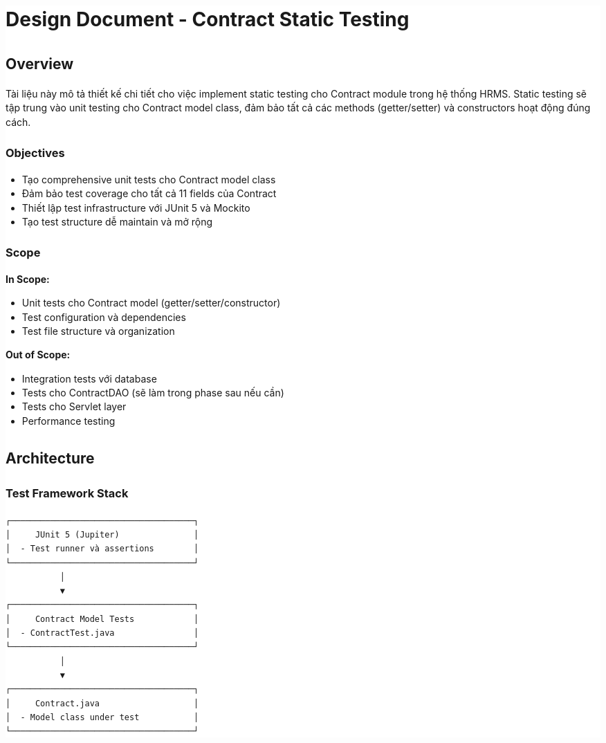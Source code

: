 # Design Document - Contract Static Testing

## Overview

Tài liệu này mô tả thiết kế chi tiết cho việc implement static testing cho Contract module trong hệ thống HRMS. Static testing sẽ tập trung vào unit testing cho Contract model class, đảm bảo tất cả các methods (getter/setter) và constructors hoạt động đúng cách.

### Objectives

- Tạo comprehensive unit tests cho Contract model class
- Đảm bảo test coverage cho tất cả 11 fields của Contract
- Thiết lập test infrastructure với JUnit 5 và Mockito
- Tạo test structure dễ maintain và mở rộng

### Scope

**In Scope:**
- Unit tests cho Contract model (getter/setter/constructor)
- Test configuration và dependencies
- Test file structure và organization

**Out of Scope:**
- Integration tests với database
- Tests cho ContractDAO (sẽ làm trong phase sau nếu cần)
- Tests cho Servlet layer
- Performance testing

## Architecture

### Test Framework Stack

```
┌─────────────────────────────────────┐
│     JUnit 5 (Jupiter)               │
│  - Test runner và assertions        │
└─────────────────────────────────────┘
           │
           ▼
┌─────────────────────────────────────┐
│     Contract Model Tests            │
│  - ContractTest.java                │
└─────────────────────────────────────┘
           │
           ▼
┌─────────────────────────────────────┐
│     Contract.java                   │
│  - Model class under test           │
└─────────────────────────────────────┘
```
